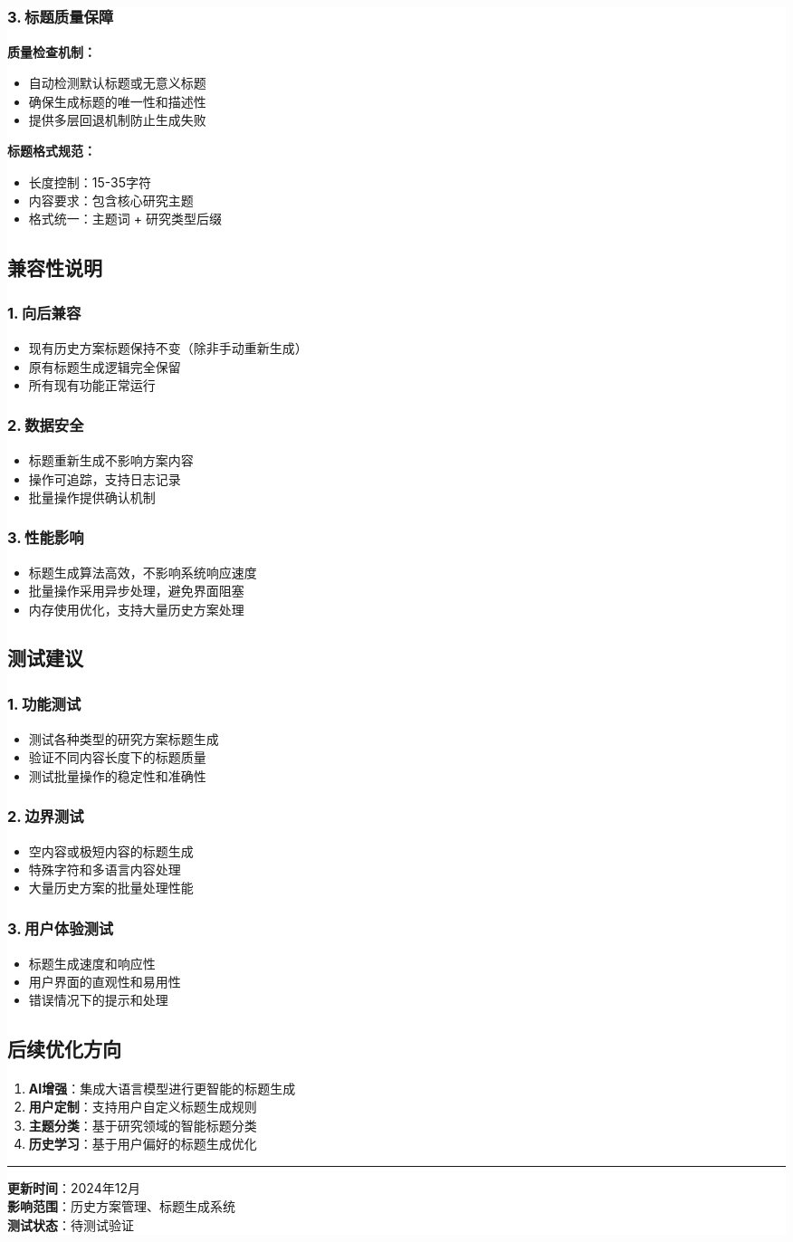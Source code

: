 ### 3. 标题质量保障

**质量检查机制：**
- 自动检测默认标题或无意义标题
- 确保生成标题的唯一性和描述性
- 提供多层回退机制防止生成失败

**标题格式规范：**
- 长度控制：15-35字符
- 内容要求：包含核心研究主题
- 格式统一：主题词 + 研究类型后缀

## 兼容性说明

### 1. 向后兼容
- 现有历史方案标题保持不变（除非手动重新生成）
- 原有标题生成逻辑完全保留
- 所有现有功能正常运行

### 2. 数据安全
- 标题重新生成不影响方案内容
- 操作可追踪，支持日志记录
- 批量操作提供确认机制

### 3. 性能影响
- 标题生成算法高效，不影响系统响应速度
- 批量操作采用异步处理，避免界面阻塞
- 内存使用优化，支持大量历史方案处理

## 测试建议

### 1. 功能测试
- 测试各种类型的研究方案标题生成
- 验证不同内容长度下的标题质量
- 测试批量操作的稳定性和准确性

### 2. 边界测试
- 空内容或极短内容的标题生成
- 特殊字符和多语言内容处理
- 大量历史方案的批量处理性能

### 3. 用户体验测试
- 标题生成速度和响应性
- 用户界面的直观性和易用性
- 错误情况下的提示和处理

## 后续优化方向

1. **AI增强**：集成大语言模型进行更智能的标题生成
2. **用户定制**：支持用户自定义标题生成规则
3. **主题分类**：基于研究领域的智能标题分类
4. **历史学习**：基于用户偏好的标题生成优化

---

**更新时间**：2024年12月  
**影响范围**：历史方案管理、标题生成系统  
**测试状态**：待测试验证 